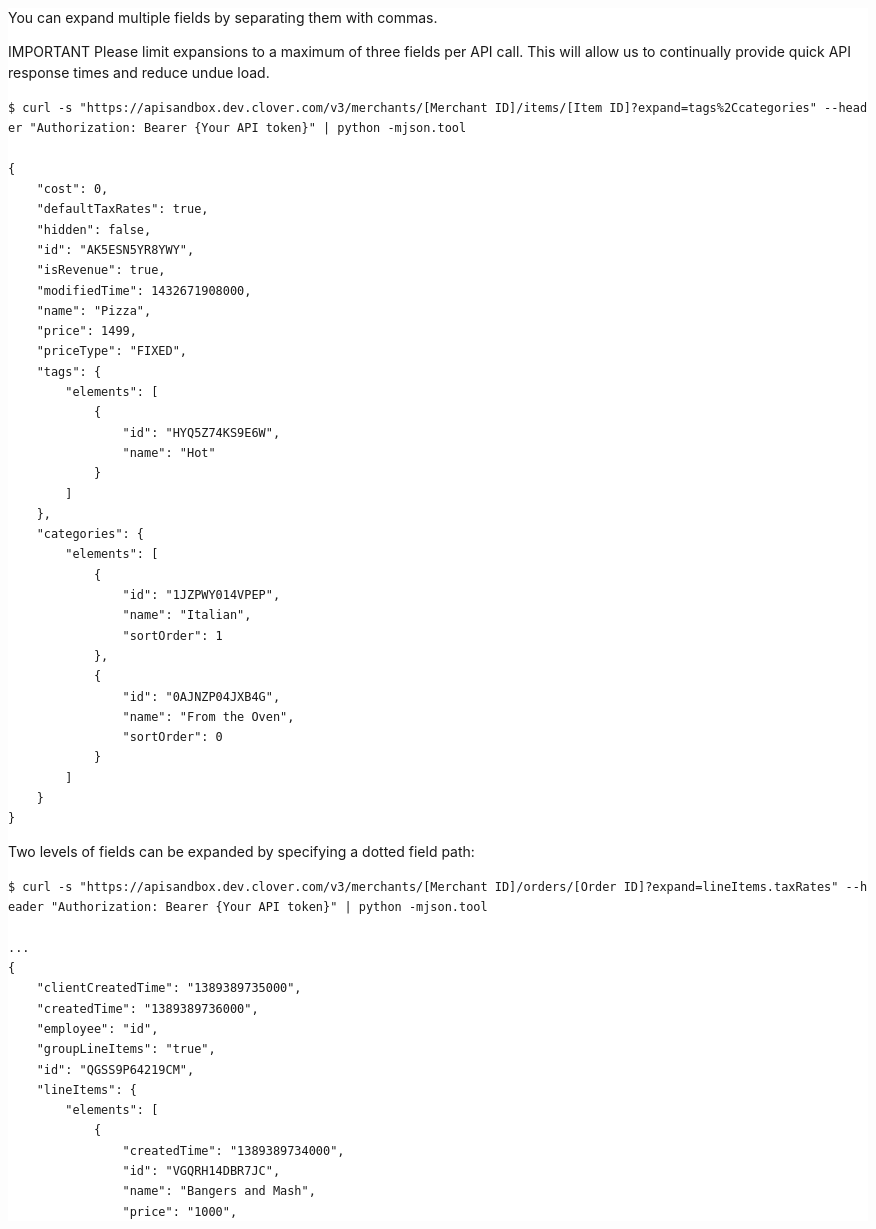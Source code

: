 You can expand multiple fields by separating them with commas.

IMPORTANT
Please limit expansions to a maximum of three fields per API call. This will allow us to continually provide quick API response times and reduce undue load.

```shell
$ curl -s "https://apisandbox.dev.clover.com/v3/merchants/[Merchant ID]/items/[Item ID]?expand=tags%2Ccategories" --header "Authorization: Bearer {Your API token}" | python -mjson.tool

{
    "cost": 0,
    "defaultTaxRates": true,
    "hidden": false,
    "id": "AK5ESN5YR8YWY",
    "isRevenue": true,
    "modifiedTime": 1432671908000,
    "name": "Pizza",
    "price": 1499,
    "priceType": "FIXED",
    "tags": {
        "elements": [
            {
                "id": "HYQ5Z74KS9E6W",
                "name": "Hot"
            }
        ]
    },
    "categories": {
        "elements": [
            {
                "id": "1JZPWY014VPEP",
                "name": "Italian",
                "sortOrder": 1
            },
            {
                "id": "0AJNZP04JXB4G",
                "name": "From the Oven",
                "sortOrder": 0
            }
        ]
    }
}
```
 

Two levels of fields can be expanded by specifying a dotted field path:

```shell
$ curl -s "https://apisandbox.dev.clover.com/v3/merchants/[Merchant ID]/orders/[Order ID]?expand=lineItems.taxRates" --header "Authorization: Bearer {Your API token}" | python -mjson.tool

...
{
    "clientCreatedTime": "1389389735000",
    "createdTime": "1389389736000",
    "employee": "id",
    "groupLineItems": "true",
    "id": "QGSS9P64219CM",
    "lineItems": {
        "elements": [
            {
                "createdTime": "1389389734000",
                "id": "VGQRH14DBR7JC",
                "name": "Bangers and Mash",
                "price": "1000",
```
